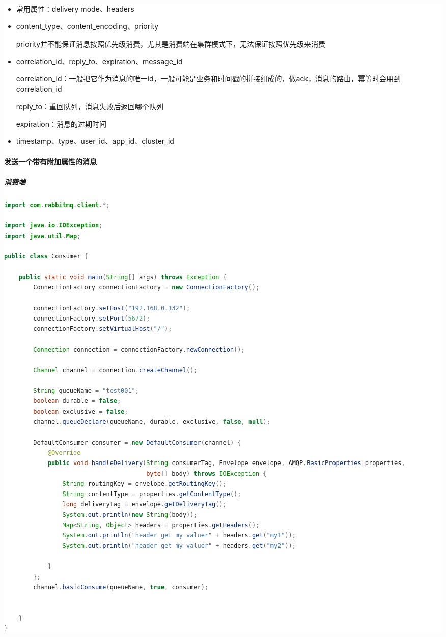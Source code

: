 - 常用属性：delivery mode、headers

- content_type、content_encoding、priority

  priority并不能保证消息按照优先级消费，尤其是消费端在集群模式下，无法保证按照优先级来消费

- correlation_id、reply_to、expiration、message_id

  correlation_id：一般把它作为消息的唯一id，一般可能是业务和时间戳的拼接组成的，做ack，消息的路由，幂等时会用到correlation_id

  reply_to：重回队列，消息失败后返回哪个队列

  expiration：消息的过期时间

- timestamp、type、user_id、app_id、cluster_id

#### 发送一个带有附加属性的消息

##### 消费端

```java
import com.rabbitmq.client.*;

import java.io.IOException;
import java.util.Map;

public class Consumer {

    public static void main(String[] args) throws Exception {
        ConnectionFactory connectionFactory = new ConnectionFactory();

        connectionFactory.setHost("192.168.0.132");
        connectionFactory.setPort(5672);
        connectionFactory.setVirtualHost("/");

        Connection connection = connectionFactory.newConnection();

        Channel channel = connection.createChannel();

        String queueName = "test001";
        boolean durable = false;
        boolean exclusive = false;
        channel.queueDeclare(queueName, durable, exclusive, false, null);

        DefaultConsumer consumer = new DefaultConsumer(channel) {
            @Override
            public void handleDelivery(String consumerTag, Envelope envelope, AMQP.BasicProperties properties,
                                       byte[] body) throws IOException {
                String routingKey = envelope.getRoutingKey();
                String contentType = properties.getContentType();
                long deliveryTag = envelope.getDeliveryTag();
                System.out.println(new String(body));
                Map<String, Object> headers = properties.getHeaders();
                System.out.println("header get my valuer" + headers.get("my1"));
                System.out.println("header get my valuer" + headers.get("my2"));

            }
        };
        channel.basicConsume(queueName, true, consumer);


    }
}
```
